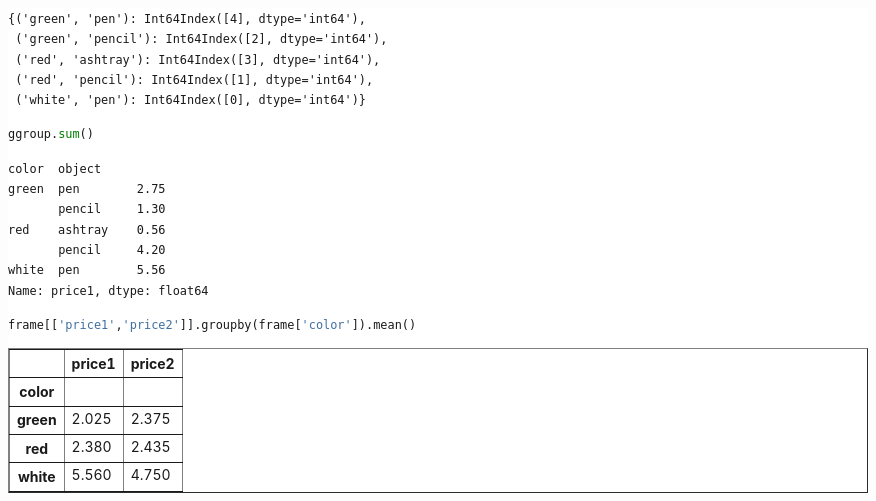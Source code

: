 


    {('green', 'pen'): Int64Index([4], dtype='int64'),
     ('green', 'pencil'): Int64Index([2], dtype='int64'),
     ('red', 'ashtray'): Int64Index([3], dtype='int64'),
     ('red', 'pencil'): Int64Index([1], dtype='int64'),
     ('white', 'pen'): Int64Index([0], dtype='int64')}




```python
ggroup.sum()
```




    color  object
    green  pen        2.75
           pencil     1.30
    red    ashtray    0.56
           pencil     4.20
    white  pen        5.56
    Name: price1, dtype: float64




```python
frame[['price1','price2']].groupby(frame['color']).mean()
```




<div>
<table border="1" class="dataframe">
  <thead>
    <tr style="text-align: right;">
      <th></th>
      <th>price1</th>
      <th>price2</th>
    </tr>
    <tr>
      <th>color</th>
      <th></th>
      <th></th>
    </tr>
  </thead>
  <tbody>
    <tr>
      <th>green</th>
      <td>2.025</td>
      <td>2.375</td>
    </tr>
    <tr>
      <th>red</th>
      <td>2.380</td>
      <td>2.435</td>
    </tr>
    <tr>
      <th>white</th>
      <td>5.560</td>
      <td>4.750</td>
    </tr>
  </tbody>
</table>
</div>
